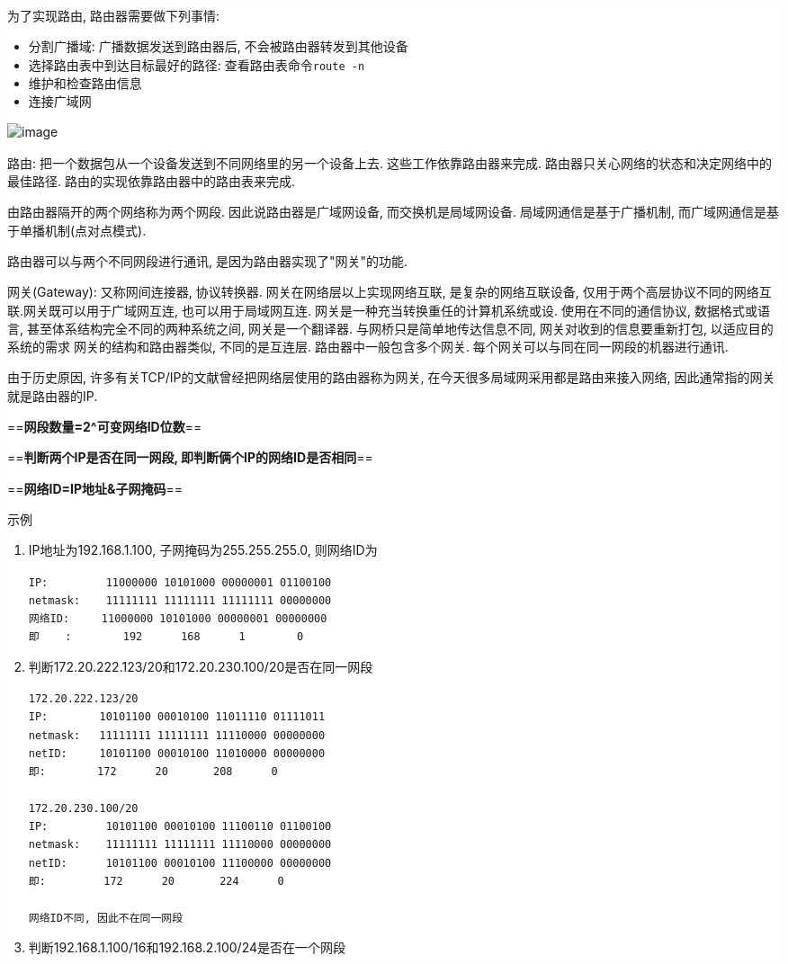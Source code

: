 
为了实现路由, 路由器需要做下列事情:
- 分割广播域: 广播数据发送到路由器后, 不会被路由器转发到其他设备
- 选择路由表中到达目标最好的路径: 查看路由表命令`route -n`
- 维护和检查路由信息
- 连接广域网


![image](https://gitee.com/swang-harbin/pic-bed/raw/master/images/2021/20210607235710.png)

路由: 把一个数据包从一个设备发送到不同网络里的另一个设备上去. 这些工作依靠路由器来完成. 路由器只关心网络的状态和决定网络中的最佳路径. 路由的实现依靠路由器中的路由表来完成.

由路由器隔开的两个网络称为两个网段. 因此说路由器是广域网设备, 而交换机是局域网设备. 局域网通信是基于广播机制, 而广域网通信是基于单播机制(点对点模式).

路由器可以与两个不同网段进行通讯, 是因为路由器实现了"网关"的功能.


网关(Gateway): 又称网间连接器, 协议转换器. 网关在网络层以上实现网络互联, 是复杂的网络互联设备, 仅用于两个高层协议不同的网络互联.网关既可以用于广域网互连, 也可以用于局域网互连. 网关是一种充当转换重任的计算机系统或设. 使用在不同的通信协议, 数据格式或语言, 甚至体系结构完全不同的两种系统之间, 网关是一个翻译器. 与网桥只是简单地传达信息不同, 网关对收到的信息要重新打包, 以适应目的系统的需求 网关的结构和路由器类似, 不同的是互连层. 路由器中一般包含多个网关. 每个网关可以与同在同一网段的机器进行通讯.

由于历史原因, 许多有关TCP/IP的文献曾经把网络层使用的路由器称为网关, 在今天很多局域网采用都是路由来接入网络, 因此通常指的网关就是路由器的IP.


==**网段数量=2^可变网络ID位数**==

==**判断两个IP是否在同一网段, 即判断俩个IP的网络ID是否相同**==

==**网络ID=IP地址&子网掩码**==

示例

1. IP地址为192.168.1.100, 子网掩码为255.255.255.0, 则网络ID为

   ```
   IP:         11000000 10101000 00000001 01100100
   netmask:    11111111 11111111 11111111 00000000
   网络ID:     11000000 10101000 00000001 00000000
   即    :        192      168      1        0
   ```

2. 判断172.20.222.123/20和172.20.230.100/20是否在同一网段

   ```
   172.20.222.123/20
   IP:        10101100 00010100 11011110 01111011
   netmask:   11111111 11111111 11110000 00000000
   netID:     10101100 00010100 11010000 00000000
   即:        172      20       208      0
   
   172.20.230.100/20
   IP:         10101100 00010100 11100110 01100100
   netmask:    11111111 11111111 11110000 00000000
   netID:      10101100 00010100 11100000 00000000
   即:         172      20       224      0
   
   网络ID不同, 因此不在同一网段
   ```

3. 判断192.168.1.100/16和192.168.2.100/24是否在一个网段
